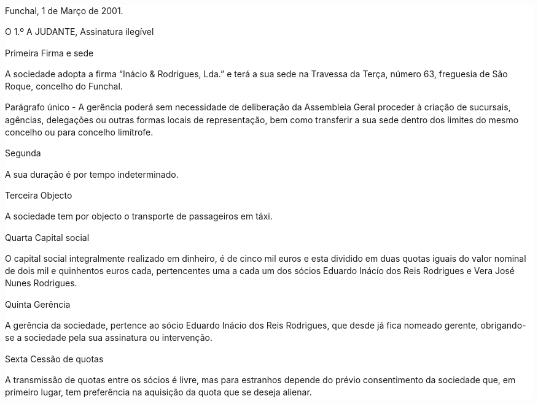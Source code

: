 Funchal, 1 de Março de 2001.


O 1.º A JUDANTE, Assinatura ilegível


Primeira
Firma e sede


A sociedade adopta a firma “Inácio & Rodrigues, Lda.” e
terá a sua sede na Travessa da Terça, número 63, freguesia de
São Roque, concelho do Funchal.



Parágrafo único - A gerência poderá sem necessidade de
deliberação da Assembleia Geral proceder à criação de
sucursais, agências, delegações ou outras formas locais de
representação, bem como transferir a sua sede dentro dos
limites do mesmo concelho ou para concelho limítrofe.


Segunda


A sua duração é por tempo indeterminado.


Terceira
Objecto


A sociedade tem por objecto o transporte de passageiros
em táxi.


Quarta
Capital social


O capital social integralmente realizado em dinheiro, é de
cinco mil euros e esta dividido em duas quotas iguais do
valor nominal de dois mil e quinhentos euros cada,
pertencentes uma a cada um dos sócios Eduardo Inácío dos
Reis Rodrigues e Vera José Nunes Rodrigues.


Quinta
Gerência


A gerência da sociedade, pertence ao sócio Eduardo Inácio
dos Reis Rodrigues, que desde já fica nomeado gerente,
obrigando-se a sociedade pela sua assinatura ou intervenção.


Sexta
Cessão de quotas


A transmissão de quotas entre os sócios é livre, mas para
estranhos depende do prévio consentimento da sociedade
que, em primeiro lugar, tem preferência na aquisição da
quota que se deseja alienar.
